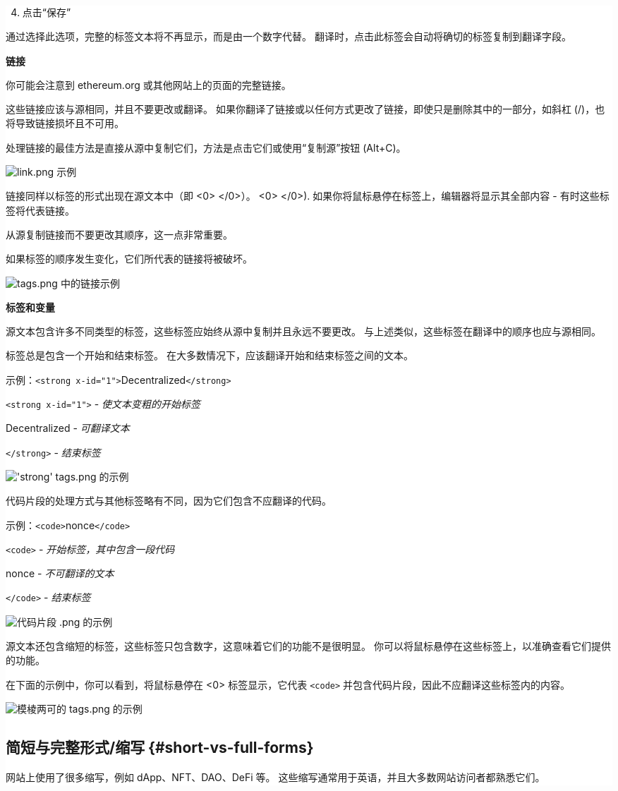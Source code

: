 4. 点击“保存”

通过选择此选项，完整的标签文本将不再显示，而是由一个数字代替。 翻译时，点击此标签会自动将确切的标签复制到翻译字段。

**链接**

你可能会注意到 ethereum.org 或其他网站上的页面的完整链接。

这些链接应该与源相同，并且不要更改或翻译。 如果你翻译了链接或以任何方式更改了链接，即使只是删除其中的一部分，如斜杠 (/)，也将导致链接损坏且不可用。

处理链接的最佳方法是直接从源中复制它们，方法是点击它们或使用“复制源”按钮 (Alt+C)。

![link.png 示例](./example-of-link.png)

链接同样以标签的形式出现在源文本中（即 <0> </0>）。 <0> </0>). 如果你将鼠标悬停在标签上，编辑器将显示其全部内容 - 有时这些标签将代表链接。

从源复制链接而不要更改其顺序，这一点非常重要。

如果标签的顺序发生变化，它们所代表的链接将被破坏。

![tags.png 中的链接示例](./example-of-links-inside-tags.png)

**标签和变量**

源文本包含许多不同类型的标签，这些标签应始终从源中复制并且永远不要更改。 与上述类似，这些标签在翻译中的顺序也应与源相同。

标签总是包含一个开始和结束标签。 在大多数情况下，应该翻译开始和结束标签之间的文本。

示例：`<strong x-id="1">`Decentralized`</strong>`

`<strong x-id="1">` - _使文本变粗的开始标签_

Decentralized - _可翻译文本_

`</strong>` - _结束标签_

!['strong' tags.png 的示例](./example-of-strong-tags.png)

代码片段的处理方式与其他标签略有不同，因为它们包含不应翻译的代码。

示例：`<code>`nonce`</code>`

`<code>` - _开始标签，其中包含一段代码_

nonce - _不可翻译的文本_

`</code>` - _结束标签_

![代码片段 .png 的示例](./example-of-code-snippets.png)

源文本还包含缩短的标签，这些标签只包含数字，这意味着它们的功能不是很明显。 你可以将鼠标悬停在这些标签上，以准确查看它们提供的功能。

在下面的示例中，你可以看到，将鼠标悬停在 <0> 标签显示，它代表 `<code>` 并包含代码片段，因此不应翻译这些标签内的内容。

![模棱两可的 tags.png 的示例](./example-of-ambiguous-tags.png)

## 简短与完整形式/缩写 {#short-vs-full-forms}

网站上使用了很多缩写，例如 dApp、NFT、DAO、DeFi 等。 这些缩写通常用于英语，并且大多数网站访问者都熟悉它们。
